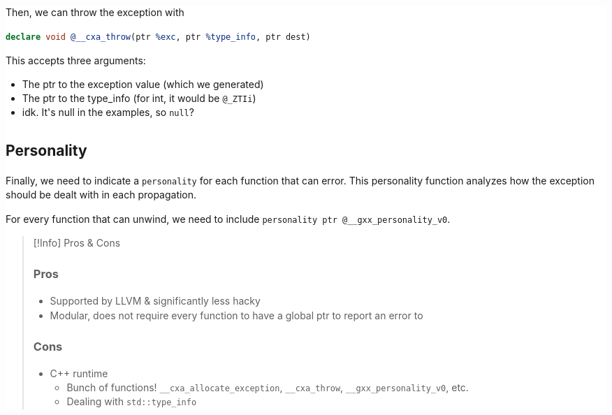 Then, we can throw the exception with
```llvm
declare void @__cxa_throw(ptr %exc, ptr %type_info, ptr dest)
```
This accepts three arguments:
- The ptr to the exception value (which we generated)
- The ptr to the type_info (for int, it would be `@_ZTIi`)
- idk. It's null in the examples, so `null`?

## Personality

Finally, we need to indicate a `personality` for each function that can error.
This personality function analyzes how the exception should be dealt with in each propagation.

For every function that can unwind, we need to include `personality ptr @__gxx_personality_v0`.

>[!Info] Pros & Cons
> ### Pros
> * Supported by LLVM & significantly less hacky
> * Modular, does not require every function to have a global ptr to report an error to
> 
> ### Cons
> * C++ runtime
> 	* Bunch of functions! `__cxa_allocate_exception`, `__cxa_throw`, `__gxx_personality_v0`, etc.
> 	* Dealing with `std::type_info`
